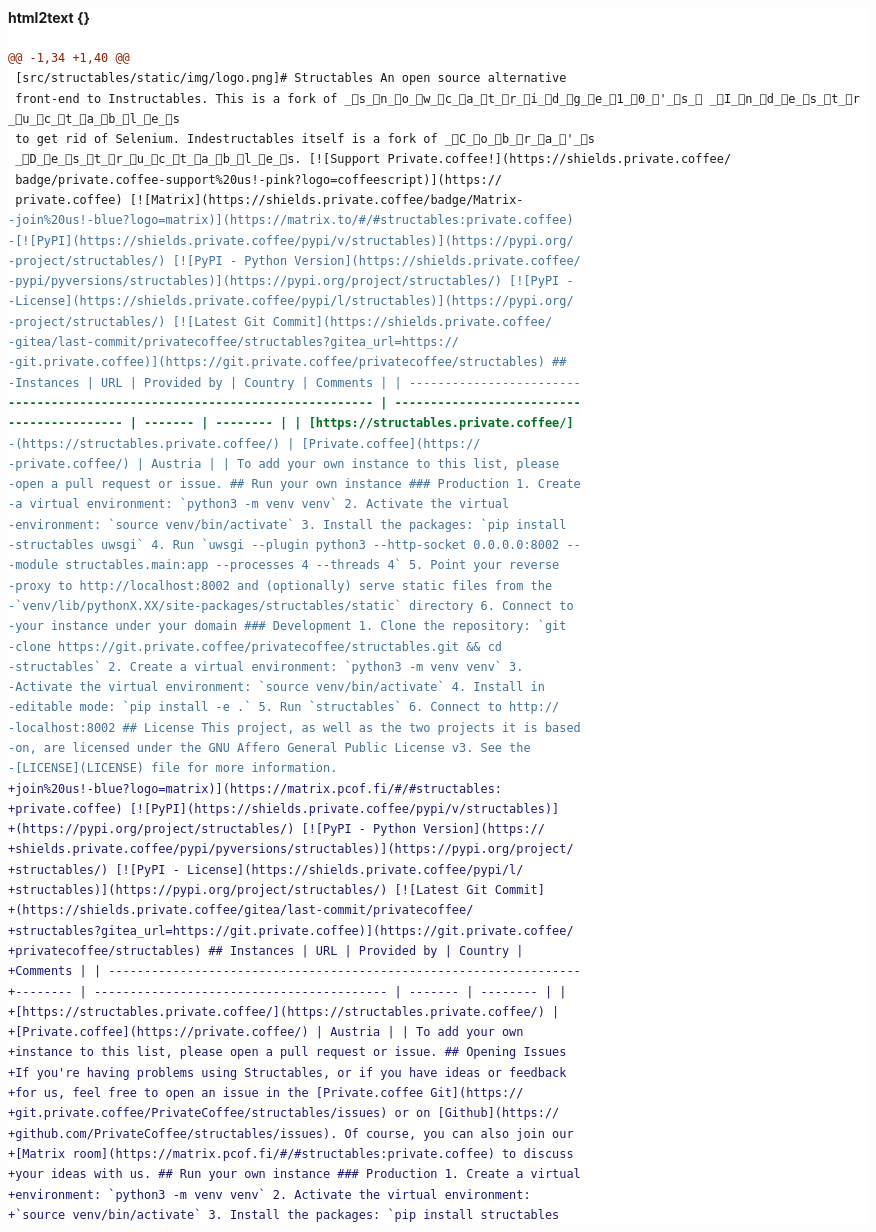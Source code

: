 ```diff
```

#### html2text {}

```diff
@@ -1,34 +1,40 @@
 [src/structables/static/img/logo.png]# Structables An open source alternative
 front-end to Instructables. This is a fork of _s_n_o_w_c_a_t_r_i_d_g_e_1_0_'_s_ _I_n_d_e_s_t_r_u_c_t_a_b_l_e_s
 to get rid of Selenium. Indestructables itself is a fork of _C_o_b_r_a_'_s
 _D_e_s_t_r_u_c_t_a_b_l_e_s. [![Support Private.coffee!](https://shields.private.coffee/
 badge/private.coffee-support%20us!-pink?logo=coffeescript)](https://
 private.coffee) [![Matrix](https://shields.private.coffee/badge/Matrix-
-join%20us!-blue?logo=matrix)](https://matrix.to/#/#structables:private.coffee)
-[![PyPI](https://shields.private.coffee/pypi/v/structables)](https://pypi.org/
-project/structables/) [![PyPI - Python Version](https://shields.private.coffee/
-pypi/pyversions/structables)](https://pypi.org/project/structables/) [![PyPI -
-License](https://shields.private.coffee/pypi/l/structables)](https://pypi.org/
-project/structables/) [![Latest Git Commit](https://shields.private.coffee/
-gitea/last-commit/privatecoffee/structables?gitea_url=https://
-git.private.coffee)](https://git.private.coffee/privatecoffee/structables) ##
-Instances | URL | Provided by | Country | Comments | | ------------------------
--------------------------------------------------- | --------------------------
---------------- | ------- | -------- | | [https://structables.private.coffee/]
-(https://structables.private.coffee/) | [Private.coffee](https://
-private.coffee/) | Austria | | To add your own instance to this list, please
-open a pull request or issue. ## Run your own instance ### Production 1. Create
-a virtual environment: `python3 -m venv venv` 2. Activate the virtual
-environment: `source venv/bin/activate` 3. Install the packages: `pip install
-structables uwsgi` 4. Run `uwsgi --plugin python3 --http-socket 0.0.0.0:8002 --
-module structables.main:app --processes 4 --threads 4` 5. Point your reverse
-proxy to http://localhost:8002 and (optionally) serve static files from the
-`venv/lib/pythonX.XX/site-packages/structables/static` directory 6. Connect to
-your instance under your domain ### Development 1. Clone the repository: `git
-clone https://git.private.coffee/privatecoffee/structables.git && cd
-structables` 2. Create a virtual environment: `python3 -m venv venv` 3.
-Activate the virtual environment: `source venv/bin/activate` 4. Install in
-editable mode: `pip install -e .` 5. Run `structables` 6. Connect to http://
-localhost:8002 ## License This project, as well as the two projects it is based
-on, are licensed under the GNU Affero General Public License v3. See the
-[LICENSE](LICENSE) file for more information.
+join%20us!-blue?logo=matrix)](https://matrix.pcof.fi/#/#structables:
+private.coffee) [![PyPI](https://shields.private.coffee/pypi/v/structables)]
+(https://pypi.org/project/structables/) [![PyPI - Python Version](https://
+shields.private.coffee/pypi/pyversions/structables)](https://pypi.org/project/
+structables/) [![PyPI - License](https://shields.private.coffee/pypi/l/
+structables)](https://pypi.org/project/structables/) [![Latest Git Commit]
+(https://shields.private.coffee/gitea/last-commit/privatecoffee/
+structables?gitea_url=https://git.private.coffee)](https://git.private.coffee/
+privatecoffee/structables) ## Instances | URL | Provided by | Country |
+Comments | | ------------------------------------------------------------------
+-------- | ----------------------------------------- | ------- | -------- | |
+[https://structables.private.coffee/](https://structables.private.coffee/) |
+[Private.coffee](https://private.coffee/) | Austria | | To add your own
+instance to this list, please open a pull request or issue. ## Opening Issues
+If you're having problems using Structables, or if you have ideas or feedback
+for us, feel free to open an issue in the [Private.coffee Git](https://
+git.private.coffee/PrivateCoffee/structables/issues) or on [Github](https://
+github.com/PrivateCoffee/structables/issues). Of course, you can also join our
+[Matrix room](https://matrix.pcof.fi/#/#structables:private.coffee) to discuss
+your ideas with us. ## Run your own instance ### Production 1. Create a virtual
+environment: `python3 -m venv venv` 2. Activate the virtual environment:
+`source venv/bin/activate` 3. Install the packages: `pip install structables
```